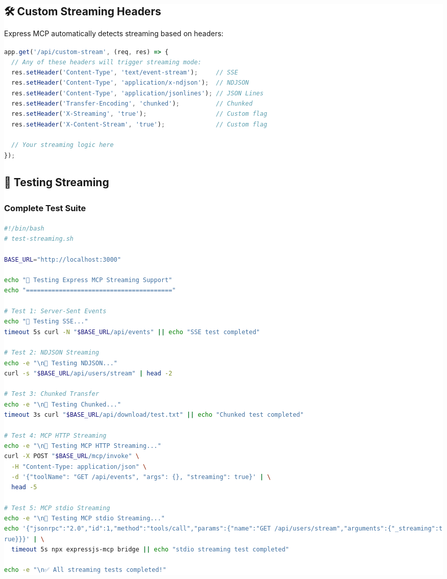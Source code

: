 ## 🛠 **Custom Streaming Headers**

Express MCP automatically detects streaming based on headers:

```typescript
app.get('/api/custom-stream', (req, res) => {
  // Any of these headers will trigger streaming mode:
  res.setHeader('Content-Type', 'text/event-stream');     // SSE
  res.setHeader('Content-Type', 'application/x-ndjson');  // NDJSON
  res.setHeader('Content-Type', 'application/jsonlines'); // JSON Lines
  res.setHeader('Transfer-Encoding', 'chunked');          // Chunked
  res.setHeader('X-Streaming', 'true');                   // Custom flag
  res.setHeader('X-Content-Stream', 'true');              // Custom flag
  
  // Your streaming logic here
});
```

## 🧪 **Testing Streaming**

### Complete Test Suite
```bash
#!/bin/bash
# test-streaming.sh

BASE_URL="http://localhost:3000"

echo "🧪 Testing Express MCP Streaming Support"
echo "========================================"

# Test 1: Server-Sent Events
echo "📡 Testing SSE..."
timeout 5s curl -N "$BASE_URL/api/events" || echo "SSE test completed"

# Test 2: NDJSON Streaming
echo -e "\n📄 Testing NDJSON..."
curl -s "$BASE_URL/api/users/stream" | head -2

# Test 3: Chunked Transfer
echo -e "\n🌊 Testing Chunked..."
timeout 3s curl "$BASE_URL/api/download/test.txt" || echo "Chunked test completed"

# Test 4: MCP HTTP Streaming
echo -e "\n🔗 Testing MCP HTTP Streaming..."
curl -X POST "$BASE_URL/mcp/invoke" \
  -H "Content-Type: application/json" \
  -d '{"toolName": "GET /api/events", "args": {}, "streaming": true}' | \
  head -5

# Test 5: MCP stdio Streaming
echo -e "\n🔌 Testing MCP stdio Streaming..."
echo '{"jsonrpc":"2.0","id":1,"method":"tools/call","params":{"name":"GET /api/users/stream","arguments":{"_streaming":true}}}' | \
  timeout 5s npx expressjs-mcp bridge || echo "stdio streaming test completed"

echo -e "\n✅ All streaming tests completed!"
```
